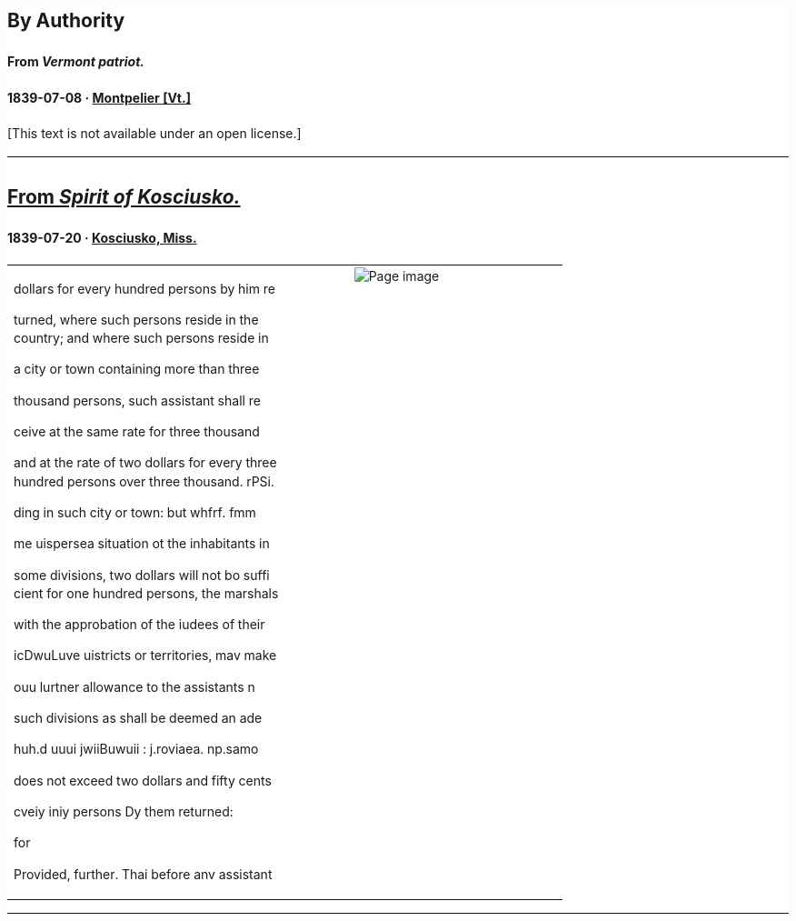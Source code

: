 ## By Authority

#### From _Vermont patriot._

#### 1839-07-08 &middot; [Montpelier [Vt.]](http://dbpedia.org/resource/Montpelier%2C_Vermont)

[This text is not available under an open license.]

---

## [From _Spirit of Kosciusko._](https://www.loc.gov/resource/sn87065304/1839-07-20/ed-1/?sp=4)

#### 1839-07-20 &middot; [Kosciusko, Miss.](http://dbpedia.org/resource/Kosciusko%2C_Mississippi)

<table style="width: 100%;"><tr><td style="width: 50%">

  
dollars for every hundred persons by him re  
  
turned, where such persons reside in the  
country; and where such persons reside in  
  
a city or town containing more than three  
  
thousand persons, such assistant shall re  
  
ceive at the same rate for three thousand  
  
and at the rate of two dollars for every three  
hundred persons over three thousand. rPSi.  
  
ding in such city or town: but whfrf. fmm  
  
me uispersea situation ot the inhabitants in  
  
some divisions, two dollars will not bo suffi  
cient for one hundred persons, the marshals  
  
with the approbation of the iudees of their  
  
icDwuLuve uistricts or territories, mav make  
  
ouu lurtner allowance to the assistants n  
  
such divisions as shall be deemed an ade  
  
huh.d uuui jwiiBuwuii : j.roviaea. np.samo  
  
does not exceed two dollars and fifty cents  
  
cveiy iniy persons Dy them returned:  
  
for  
  
Provided, further. Thai before anv assistant
</td><td style="width: 50%; max-height: 75%; margin: auto; display: block;">
<img alt="Page image" src="https://tile.loc.gov/image-services/iiif/service:ndnp:msar:batch_msar_goldenharvest_ver01:data:sn87065304:0029587806A:1839072001:0378/pct:30.937713894592743,30.56598525935197,18.252338580880675,11.18064246975386/!600,600/0/default.jpg"/>
</td>
</tr></table>

---